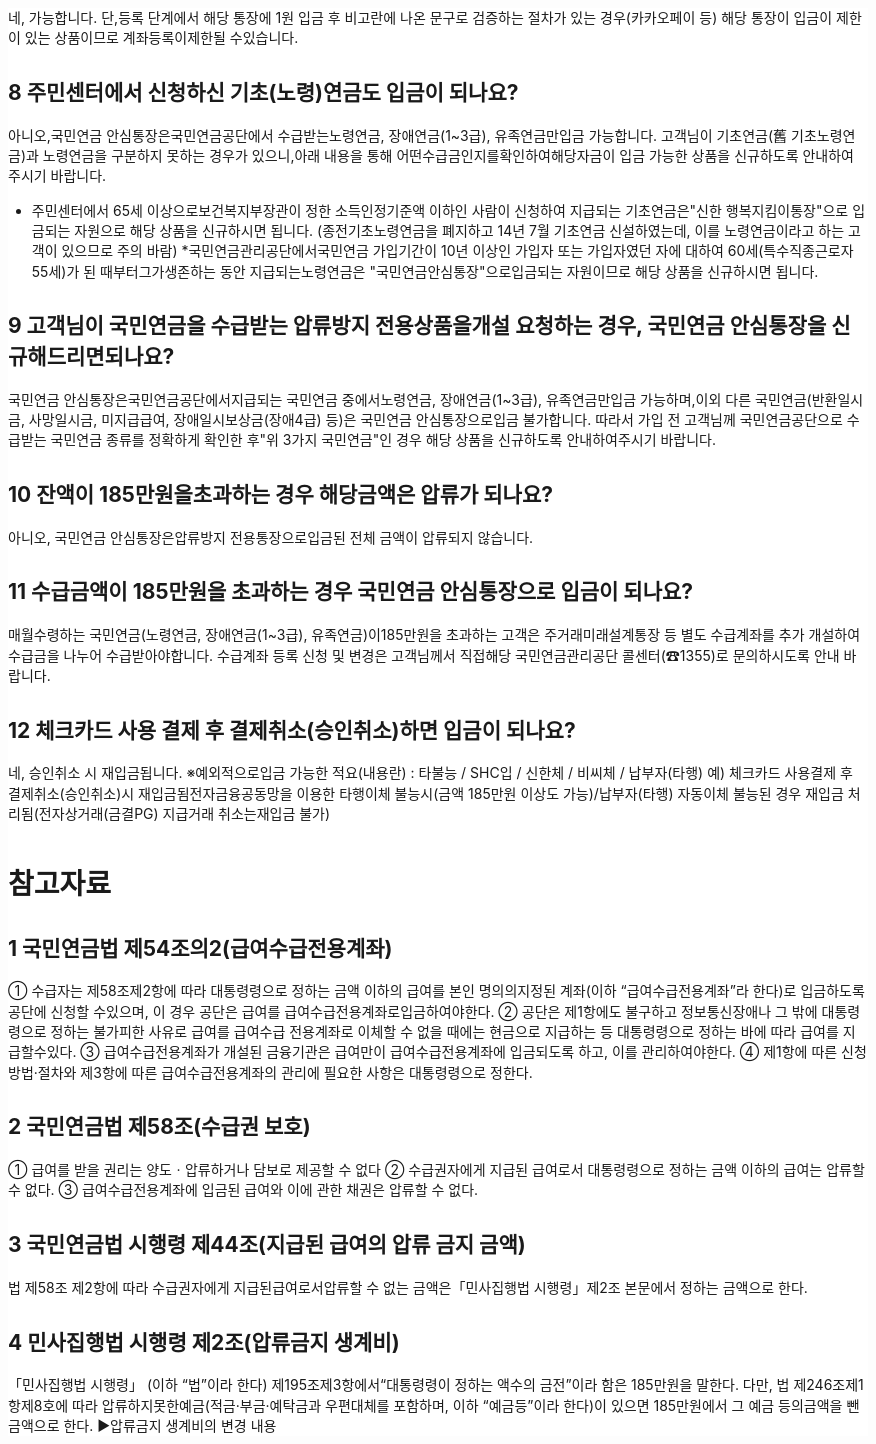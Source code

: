 네, 가능합니다.
단,등록 단계에서 해당 통장에 1원 입금 후 비고란에 나온 문구로 검증하는 절차가 있는 경우(카카오페이 등) 해당 통장이 입금이 제한이 있는 상품이므로 계좌등록이제한될 수있습니다.
## 8 주민센터에서 신청하신 기초(노령)연금도 입금이 되나요?
아니오,국민연금 안심통장은국민연금공단에서 수급받는노령연금, 장애연금(1~3급), 유족연금만입금
가능합니다.
고객님이 기초연금(舊 기초노령연금)과 노령연금을 구분하지 못하는 경우가 있으니,아래 내용을 통해 어떤수급금인지를확인하여해당자금이 입금 가능한 상품을 신규하도록 안내하여 주시기 바랍니다.
* 주민센터에서 65세 이상으로보건복지부장관이 정한 소득인정기준액 이하인 사람이 신청하여 지급되는 기초연금은"신한 행복지킴이통장"으로 입금되는 자원으로 해당 상품을 신규하시면 됩니다.
(종전기초노령연금을 폐지하고 14년 7월 기초연금 신설하였는데, 이를 노령연금이라고 하는 고객이 있으므로 주의 바람)
*국민연금관리공단에서국민연금 가입기간이 10년 이상인 가입자 또는 가입자였던 자에 대하여 60세(특수직종근로자 55세)가 된 때부터그가생존하는 동안 지급되는노령연금은 "국민연금안심통장"으로입금되는 자원이므로 해당 상품을 신규하시면 됩니다.
## 9 고객님이 국민연금을 수급받는 압류방지 전용상품을개설 요청하는 경우, 국민연금 안심통장을 신규해드리면되나요?
국민연금 안심통장은국민연금공단에서지급되는 국민연금 중에서노령연금, 장애연금(1~3급), 유족연금만입금
가능하며,이외 다른 국민연금(반환일시금, 사망일시금, 미지급급여, 장애일시보상금(장애4급) 등)은 국민연금 안심통장으로입금 불가합니다.
따라서 가입 전
고객님께 국민연금공단으로 수급받는 국민연금 종류를 정확하게 확인한 후"위 3가지 국민연금"인 경우 해당 상품을 신규하도록 안내하여주시기 바랍니다.
## 10 잔액이 185만원을초과하는 경우 해당금액은 압류가 되나요?
아니오, 국민연금 안심통장은압류방지 전용통장으로입금된 전체 금액이 압류되지 않습니다.
## 11 수급금액이 185만원을 초과하는 경우 국민연금 안심통장으로 입금이 되나요?
매월수령하는 국민연금(노령연금, 장애연금(1~3급), 유족연금)이185만원을 초과하는 고객은 주거래미래설계통장 등 별도 수급계좌를 추가 개설하여수급금을 나누어 수급받아야합니다.
수급계좌 등록 신청 및 변경은 고객님께서 직접해당 국민연금관리공단 콜센터(☎1355)로 문의하시도록 안내 바랍니다.
## 12 체크카드 사용 결제 후 결제취소(승인취소)하면 입금이 되나요?
네, 승인취소 시 재입금됩니다.
※예외적으로입금 가능한 적요(내용란) : 타불능 / SHC입 / 신한체 / 비씨체 / 납부자(타행)
예) 체크카드 사용결제 후 결제취소(승인취소)시 재입금됨전자금융공동망을 이용한 타행이체 불능시(금액 185만원 이상도 가능)/납부자(타행) 자동이체 불능된 경우
재입금 처리됨(전자상거래(금결PG) 지급거래 취소는재입금 불가)
# 참고자료
## 1 국민연금법 제54조의2(급여수급전용계좌)
① 수급자는 제58조제2항에 따라 대통령령으로 정하는 금액 이하의 급여를 본인 명의의지정된 계좌(이하 “급여수급전용계좌”라 한다)로 입금하도록 공단에 신청할 수있으며, 이 경우 공단은 급여를 급여수급전용계좌로입금하여야한다.
② 공단은 제1항에도 불구하고 정보통신장애나 그 밖에 대통령령으로 정하는 불가피한 사유로 급여를 급여수급
전용계좌로 이체할 수 없을 때에는 현금으로 지급하는 등 대통령령으로 정하는 바에 따라 급여를 지급할수있다.
③ 급여수급전용계좌가 개설된 금융기관은 급여만이 급여수급전용계좌에 입금되도록 하고, 이를 관리하여야한다.
④ 제1항에 따른 신청 방법·절차와 제3항에 따른 급여수급전용계좌의 관리에 필요한 사항은 대통령령으로 정한다.
## 2 국민연금법 제58조(수급권 보호)
① 급여를 받을 권리는 양도ㆍ압류하거나 담보로 제공할 수 없다
② 수급권자에게 지급된 급여로서 대통령령으로 정하는 금액 이하의 급여는 압류할 수 없다.
③ 급여수급전용계좌에 입금된 급여와 이에 관한 채권은 압류할 수 없다.
## 3 국민연금법 시행령 제44조(지급된 급여의 압류 금지 금액)
법 제58조 제2항에 따라 수급권자에게 지급된급여로서압류할 수 없는 금액은「민사집행법 시행령」제2조 본문에서 정하는 금액으로 한다.
## 4 민사집행법 시행령 제2조(압류금지 생계비)
「민사집행법 시행령」 (이하 “법”이라 한다) 제195조제3항에서“대통령령이 정하는 액수의 금전”이라 함은 185만원을 말한다. 다만, 법 제246조제1항제8호에 따라 압류하지못한예금(적금·부금·예탁금과 우편대체를 포함하며, 이하 “예금등”이라 한다)이 있으면 185만원에서 그 예금 등의금액을 뺀 금액으로 한다.
▶압류금지 생계비의 변경 내용
